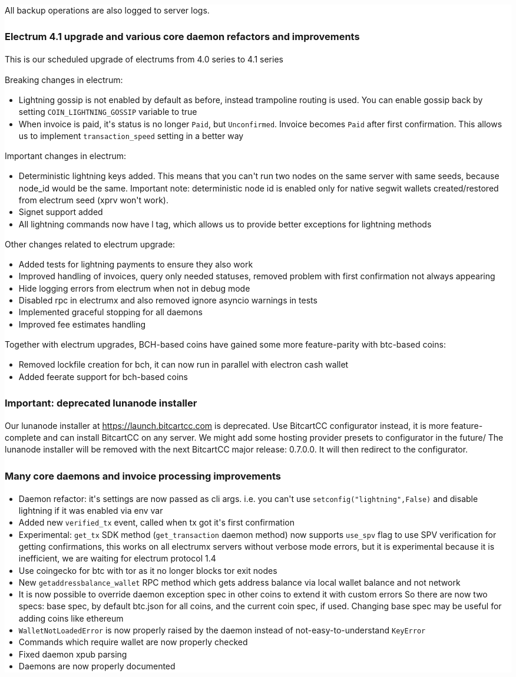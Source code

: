 All backup operations are also logged to server logs.

### Electrum 4.1 upgrade and various core daemon refactors and improvements

This is our scheduled upgrade of electrums from 4.0 series to 4.1 series

Breaking changes in electrum:

- Lightning gossip is not enabled by default as before, instead trampoline routing is used. You can enable gossip back by setting `COIN_LIGHTNING_GOSSIP` variable to true
- When invoice is paid, it's status is no longer `Paid`, but `Unconfirmed`. Invoice becomes `Paid` after first confirmation. This allows us to implement `transaction_speed` setting in a better way

Important changes in electrum:

- Deterministic lightning keys added. This means that you can't run two nodes on the same server with same seeds, because node_id would be the same. Important note: deterministic node id is enabled only for native segwit wallets created/restored from electrum seed (xprv won't work).
- Signet support added
- All lightning commands now have l tag, which allows us to provide better exceptions for lightning methods

Other changes related to electrum upgrade:

- Added tests for lightning payments to ensure they also work
- Improved handling of invoices, query only needed statuses, removed problem with first confirmation not always appearing
- Hide logging errors from electrum when not in debug mode
- Disabled rpc in electrumx and also removed ignore asyncio warnings in tests
- Implemented graceful stopping for all daemons
- Improved fee estimates handling

Together with electrum upgrades, BCH-based coins have gained some more feature-parity with btc-based coins:

- Removed lockfile creation for bch, it can now run in parallel with electron cash wallet
- Added feerate support for bch-based coins

### Important: deprecated lunanode installer

Our lunanode installer at https://launch.bitcartcc.com is deprecated. Use BitcartCC configurator instead, it is more feature-complete and can install
BitcartCC on any server. We might add some hosting provider presets to configurator in the future/
The lunanode installer will be removed with the next BitcartCC major release: 0.7.0.0. It will then redirect to the configurator.

### Many core daemons and invoice processing improvements

- Daemon refactor: it's settings are now passed as cli args. i.e. you can't use `setconfig("lightning",False)` and disable lightning if it was enabled via env var
- Added new `verified_tx` event, called when tx got it's first confirmation
- Experimental: `get_tx` SDK method (`get_transaction` daemon method) now supports `use_spv` flag to use SPV verification for getting confirmations, this works on all electrumx servers without verbose mode errors, but it is experimental because it is inefficient, we are waiting for electrum protocol 1.4
- Use coingecko for btc with tor as it no longer blocks tor exit nodes
- New `getaddressbalance_wallet` RPC method which gets address balance via local wallet balance and not network
- It is now possible to override daemon exception spec in other coins to extend it with custom errors
  So there are now two specs: base spec, by default btc.json for all coins, and the current coin spec, if used. Changing base spec may be useful for adding coins like ethereum
- `WalletNotLoadedError` is now properly raised by the daemon instead of not-easy-to-understand `KeyError`
- Commands which require wallet are now properly checked
- Fixed daemon xpub parsing
- Daemons are now properly documented